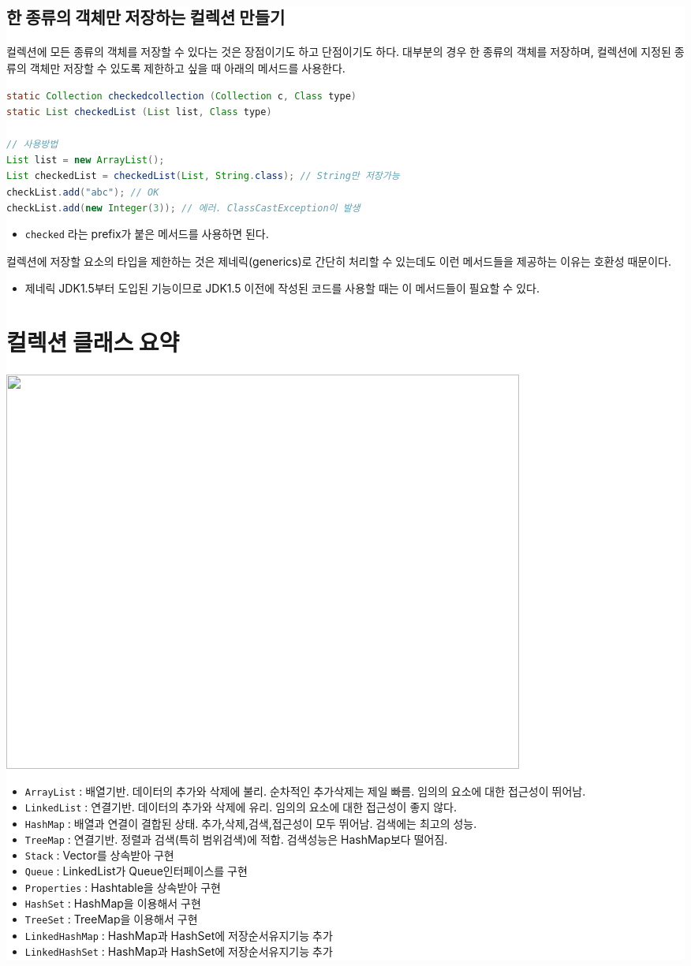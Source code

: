 

## 한 종류의 객체만 저장하는 컬렉션 만들기

컬렉션에 모든 종류의 객체를 저장할 수 있다는 것은 장점이기도 하고 단점이기도 하다.
대부분의 경우 한 종류의 객체를 저장하며,
컬렉션에 지정된 종류의 객체만 저장할 수 있도록 제한하고 싶을 때 아래의 메서드를 사용한다.

```java
static Collection checkedcollection (Collection c, Class type)
static List checkedList (List list, Class type)

// 사용방법
List list = new ArrayList();
List checkedList = checkedList(List, String.class); // String만 저장가능
checkList.add("abc"); // OK
checkList.add(new Integer(3)); // 에러. ClassCastException이 발생
```

* `checked` 라는 prefix가 붙은 메서드를 사용하면 된다. 

컬렉션에 저장할 요소의 타입을 제한하는 것은 제네릭(generics)로 간단히 처리할 수 있는데도 이런 메서드들을 제공하는 이유는 호환성 때문이다.

* 제네릭 JDK1.5부터 도입된 기능이므로 JDK1.5 이전에 작성된 코드를 사용할 때는 이 메서드들이 필요할 수 있다.



# 컬렉션 클래스 요약

<img src="https://blog.kakaocdn.net/dn/A8csa/btrUZX9l2Lw/7KZnByiNuEC1q1B15nvAOK/img.png" width = 650 height = 500>

- `ArrayList` : 배열기반. 데이터의 추가와 삭제에 불리. 순차적인 추가삭제는 제일 빠름. 임의의 요소에 대한 접근성이 뛰어남.
- `LinkedList` : 연결기반. 데이터의 추가와 삭제에 유리. 임의의 요소에 대한 접근성이 좋지 않다.
- `HashMap` : 배열과 연결이 결합된 상태. 추가,삭제,검색,접근성이 모두 뛰어남. 검색에는 최고의 성능.
- `TreeMap` : 연결기반. 정렬과 검색(특히 범위검색)에 적합. 검색성능은 HashMap보다 떨어짐.
- `Stack` : Vector를 상속받아 구현
- `Queue` : LinkedList가 Queue인터페이스를 구현
- `Properties` : Hashtable을 상속받아 구현
- `HashSet` : HashMap을 이용해서 구현
- `TreeSet` : TreeMap을 이용해서 구현
- `LinkedHashMap` : HashMap과 HashSet에 저장순서유지기능 추가
- `LinkedHashSet` : HashMap과 HashSet에 저장순서유지기능 추가

